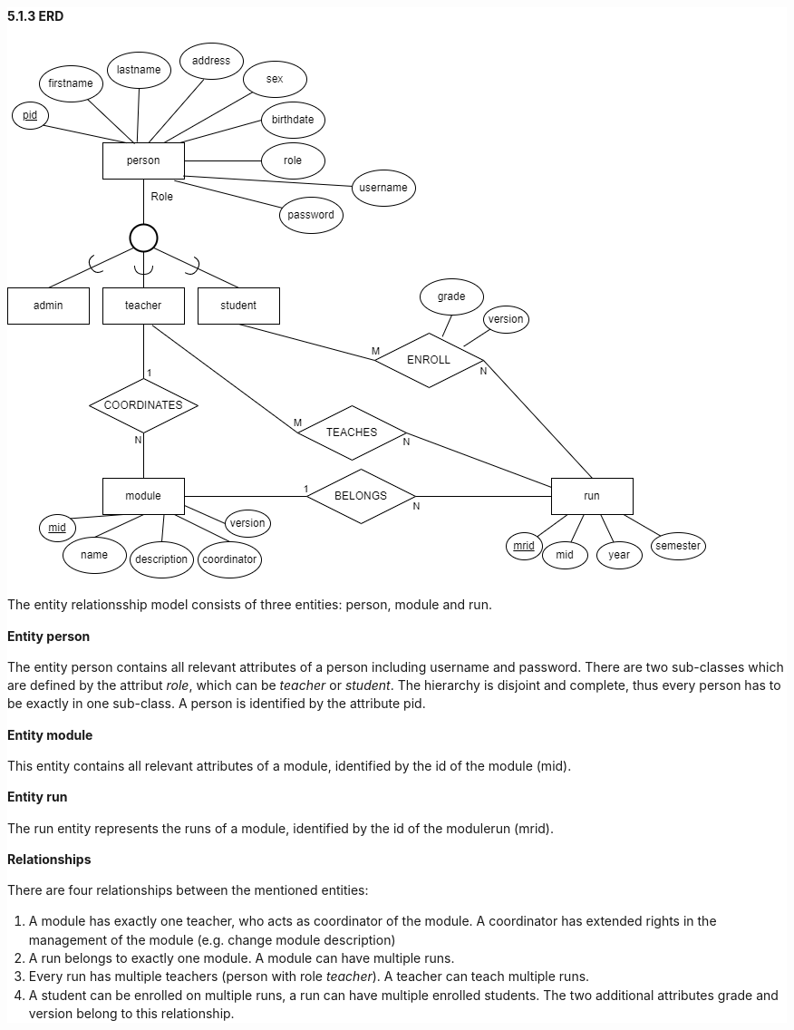 #### 5.1.3 ERD

![ERD](../resources/erd.png)

The entity relationsship model consists of three entities: person, module and run.

**Entity person**

The entity person contains all relevant attributes of a person including username and password. There are two sub-classes which are defined by the attribut *role*, which can be *teacher* or *student*. The hierarchy is disjoint and complete, thus every person has to be exactly in one sub-class. A person is identified by the attribute pid.

**Entity module**

This entity contains all relevant attributes of a module, identified by the id of the module (mid).

**Entity run**

The run entity represents the runs of a module, identified by the id of the modulerun (mrid).

**Relationships**

There are four relationships between the mentioned entities:

1. A module has exactly one teacher, who acts as coordinator of the module. A coordinator has extended rights in the management of the module (e.g. change module description)
2. A run belongs to exactly one module. A module can have multiple runs.
3. Every run has multiple teachers (person with role *teacher*). A teacher can teach multiple runs.
4. A student can be enrolled on multiple runs, a run can have multiple enrolled students. The two additional attributes grade and version belong to this relationship.
